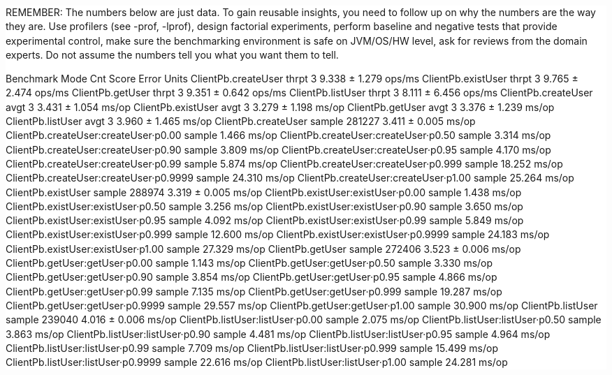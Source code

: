 REMEMBER: The numbers below are just data. To gain reusable insights, you need to follow up on
why the numbers are the way they are. Use profilers (see -prof, -lprof), design factorial
experiments, perform baseline and negative tests that provide experimental control, make sure
the benchmarking environment is safe on JVM/OS/HW level, ask for reviews from the domain experts.
Do not assume the numbers tell you what you want them to tell.

Benchmark                                 Mode     Cnt   Score   Error   Units
ClientPb.createUser                      thrpt       3   9.338 ± 1.279  ops/ms
ClientPb.existUser                       thrpt       3   9.765 ± 2.474  ops/ms
ClientPb.getUser                         thrpt       3   9.351 ± 0.642  ops/ms
ClientPb.listUser                        thrpt       3   8.111 ± 6.456  ops/ms
ClientPb.createUser                       avgt       3   3.431 ± 1.054   ms/op
ClientPb.existUser                        avgt       3   3.279 ± 1.198   ms/op
ClientPb.getUser                          avgt       3   3.376 ± 1.239   ms/op
ClientPb.listUser                         avgt       3   3.960 ± 1.465   ms/op
ClientPb.createUser                     sample  281227   3.411 ± 0.005   ms/op
ClientPb.createUser:createUser·p0.00    sample           1.466           ms/op
ClientPb.createUser:createUser·p0.50    sample           3.314           ms/op
ClientPb.createUser:createUser·p0.90    sample           3.809           ms/op
ClientPb.createUser:createUser·p0.95    sample           4.170           ms/op
ClientPb.createUser:createUser·p0.99    sample           5.874           ms/op
ClientPb.createUser:createUser·p0.999   sample          18.252           ms/op
ClientPb.createUser:createUser·p0.9999  sample          24.310           ms/op
ClientPb.createUser:createUser·p1.00    sample          25.264           ms/op
ClientPb.existUser                      sample  288974   3.319 ± 0.005   ms/op
ClientPb.existUser:existUser·p0.00      sample           1.438           ms/op
ClientPb.existUser:existUser·p0.50      sample           3.256           ms/op
ClientPb.existUser:existUser·p0.90      sample           3.650           ms/op
ClientPb.existUser:existUser·p0.95      sample           4.092           ms/op
ClientPb.existUser:existUser·p0.99      sample           5.849           ms/op
ClientPb.existUser:existUser·p0.999     sample          12.600           ms/op
ClientPb.existUser:existUser·p0.9999    sample          24.183           ms/op
ClientPb.existUser:existUser·p1.00      sample          27.329           ms/op
ClientPb.getUser                        sample  272406   3.523 ± 0.006   ms/op
ClientPb.getUser:getUser·p0.00          sample           1.143           ms/op
ClientPb.getUser:getUser·p0.50          sample           3.330           ms/op
ClientPb.getUser:getUser·p0.90          sample           3.854           ms/op
ClientPb.getUser:getUser·p0.95          sample           4.866           ms/op
ClientPb.getUser:getUser·p0.99          sample           7.135           ms/op
ClientPb.getUser:getUser·p0.999         sample          19.287           ms/op
ClientPb.getUser:getUser·p0.9999        sample          29.557           ms/op
ClientPb.getUser:getUser·p1.00          sample          30.900           ms/op
ClientPb.listUser                       sample  239040   4.016 ± 0.006   ms/op
ClientPb.listUser:listUser·p0.00        sample           2.075           ms/op
ClientPb.listUser:listUser·p0.50        sample           3.863           ms/op
ClientPb.listUser:listUser·p0.90        sample           4.481           ms/op
ClientPb.listUser:listUser·p0.95        sample           4.964           ms/op
ClientPb.listUser:listUser·p0.99        sample           7.709           ms/op
ClientPb.listUser:listUser·p0.999       sample          15.499           ms/op
ClientPb.listUser:listUser·p0.9999      sample          22.616           ms/op
ClientPb.listUser:listUser·p1.00        sample          24.281           ms/op
